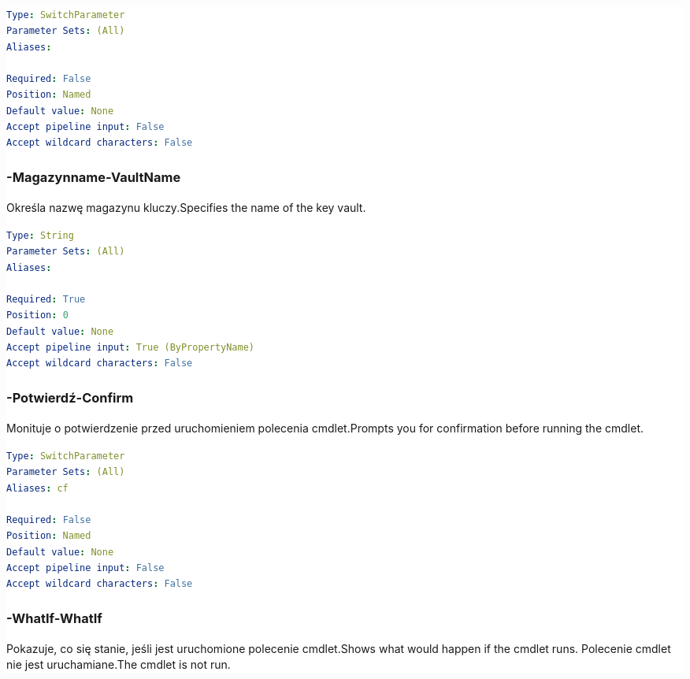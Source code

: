 ```yaml
Type: SwitchParameter
Parameter Sets: (All)
Aliases:

Required: False
Position: Named
Default value: None
Accept pipeline input: False
Accept wildcard characters: False
```

### <span data-ttu-id="404ec-130">-Magazynname</span><span class="sxs-lookup"><span data-stu-id="404ec-130">-VaultName</span></span>
<span data-ttu-id="404ec-131">Określa nazwę magazynu kluczy.</span><span class="sxs-lookup"><span data-stu-id="404ec-131">Specifies the name of the key vault.</span></span>

```yaml
Type: String
Parameter Sets: (All)
Aliases:

Required: True
Position: 0
Default value: None
Accept pipeline input: True (ByPropertyName)
Accept wildcard characters: False
```

### <span data-ttu-id="404ec-132">-Potwierdź</span><span class="sxs-lookup"><span data-stu-id="404ec-132">-Confirm</span></span>
<span data-ttu-id="404ec-133">Monituje o potwierdzenie przed uruchomieniem polecenia cmdlet.</span><span class="sxs-lookup"><span data-stu-id="404ec-133">Prompts you for confirmation before running the cmdlet.</span></span>

```yaml
Type: SwitchParameter
Parameter Sets: (All)
Aliases: cf

Required: False
Position: Named
Default value: None
Accept pipeline input: False
Accept wildcard characters: False
```

### <span data-ttu-id="404ec-134">-WhatIf</span><span class="sxs-lookup"><span data-stu-id="404ec-134">-WhatIf</span></span>
<span data-ttu-id="404ec-135">Pokazuje, co się stanie, jeśli jest uruchomione polecenie cmdlet.</span><span class="sxs-lookup"><span data-stu-id="404ec-135">Shows what would happen if the cmdlet runs.</span></span>
<span data-ttu-id="404ec-136">Polecenie cmdlet nie jest uruchamiane.</span><span class="sxs-lookup"><span data-stu-id="404ec-136">The cmdlet is not run.</span></span>
